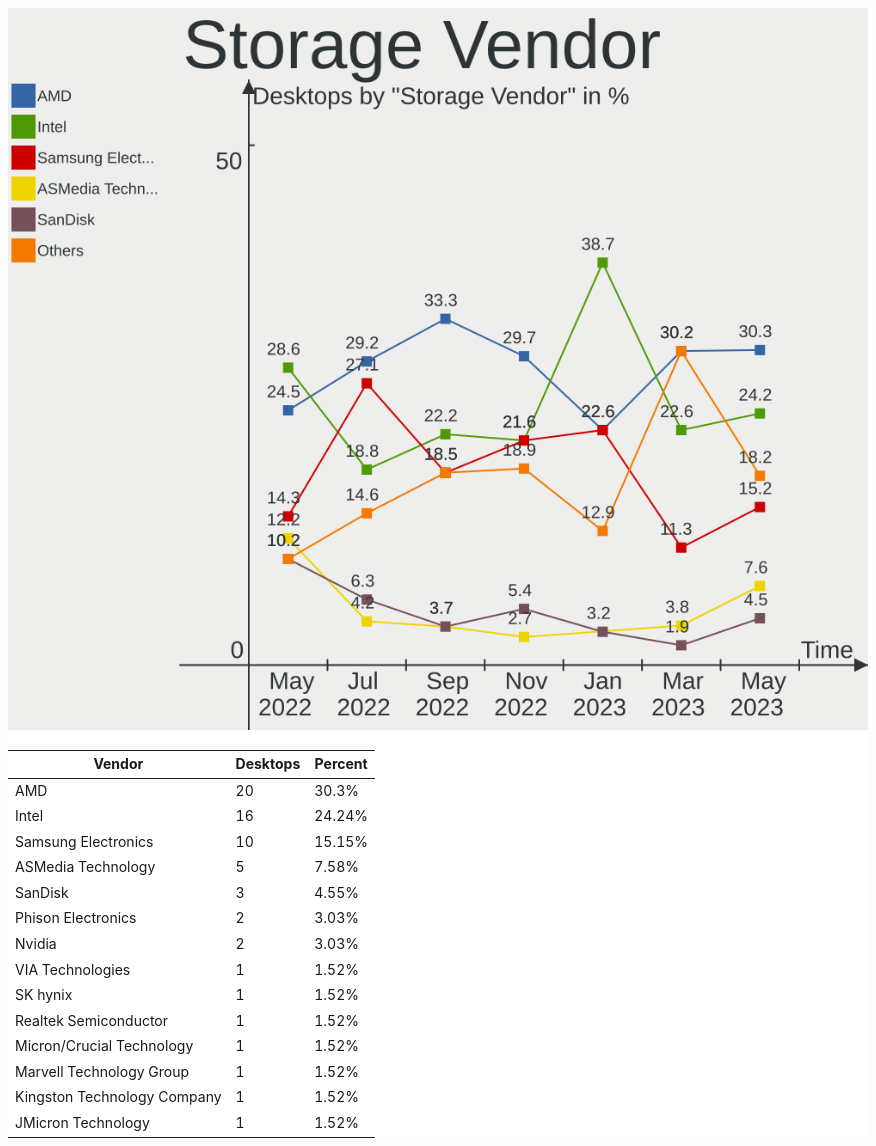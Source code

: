 ![Storage Vendor](./images/line_chart/storage_vendor.svg)

| Vendor                      | Desktops | Percent |
|-----------------------------|----------|---------|
| AMD                         | 20       | 30.3%   |
| Intel                       | 16       | 24.24%  |
| Samsung Electronics         | 10       | 15.15%  |
| ASMedia Technology          | 5        | 7.58%   |
| SanDisk                     | 3        | 4.55%   |
| Phison Electronics          | 2        | 3.03%   |
| Nvidia                      | 2        | 3.03%   |
| VIA Technologies            | 1        | 1.52%   |
| SK hynix                    | 1        | 1.52%   |
| Realtek Semiconductor       | 1        | 1.52%   |
| Micron/Crucial Technology   | 1        | 1.52%   |
| Marvell Technology Group    | 1        | 1.52%   |
| Kingston Technology Company | 1        | 1.52%   |
| JMicron Technology          | 1        | 1.52%   |